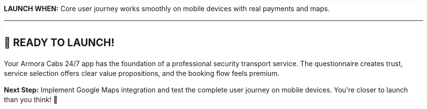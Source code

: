 **LAUNCH WHEN:** Core user journey works smoothly on mobile devices with real payments and maps.

---

## **🚀 READY TO LAUNCH!**

Your Armora Cabs 24/7 app has the foundation of a professional security transport service. The questionnaire creates trust, service selection offers clear value propositions, and the booking flow feels premium.

**Next Step:** Implement Google Maps integration and test the complete user journey on mobile devices. You're closer to launch than you think! 🎉